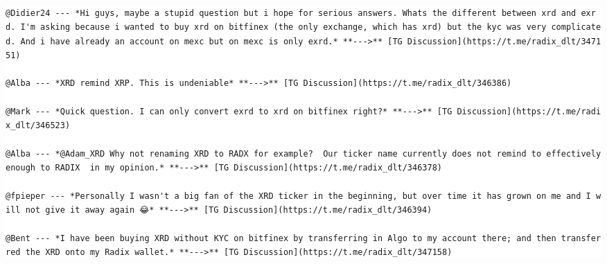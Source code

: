     @Didier24 --- *Hi guys, maybe a stupid question but i hope for serious answers. Whats the different between xrd and exrd. I'm asking because i wanted to buy xrd on bitfinex (the only exchange, which has xrd) but the kyc was very complicated. And i have already an account on mexc but on mexc is only exrd.* **--->** [TG Discussion](https://t.me/radix_dlt/347151)

    @Alba --- *XRD remind XRP. This is undeniable* **--->** [TG Discussion](https://t.me/radix_dlt/346386)

    @Mark --- *Quick question. I can only convert exrd to xrd on bitfinex right?* **--->** [TG Discussion](https://t.me/radix_dlt/346523)

    @Alba --- *@Adam_XRD Why not renaming XRD to RADX for example?  Our ticker name currently does not remind to effectively enough to RADIX  in my opinion.* **--->** [TG Discussion](https://t.me/radix_dlt/346378)

    @fpieper --- *Personally I wasn't a big fan of the XRD ticker in the beginning, but over time it has grown on me and I will not give it away again 😂* **--->** [TG Discussion](https://t.me/radix_dlt/346394)

    @Bent --- *I have been buying XRD without KYC on bitfinex by transferring in Algo to my account there; and then transferred the XRD onto my Radix wallet.* **--->** [TG Discussion](https://t.me/radix_dlt/347158)

